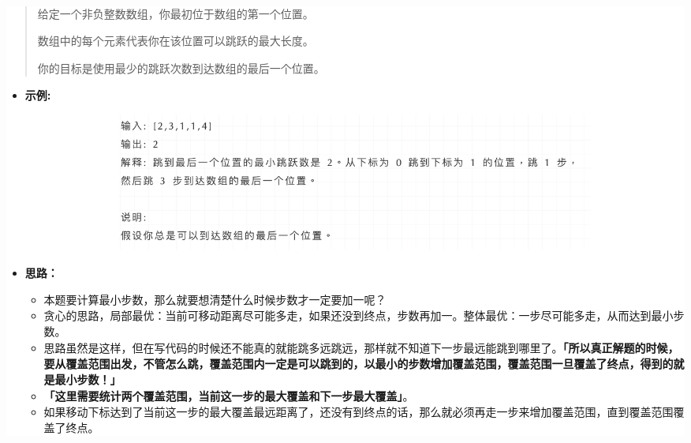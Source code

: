 > 给定一个非负整数数组，你最初位于数组的第一个位置。
>
> 数组中的每个元素代表你在该位置可以跳跃的最大长度。
>
> 你的目标是使用最少的跳跃次数到达数组的最后一个位置。

+ **示例:**

  <div align = center><img src="../images/Greedy10.png" width="600px" /></div>

+ **思路：**

  + 本题要计算最小步数，那么就要想清楚什么时候步数才一定要加一呢？
  + 贪心的思路，局部最优：当前可移动距离尽可能多走，如果还没到终点，步数再加一。整体最优：一步尽可能多走，从而达到最小步数。
  + 思路虽然是这样，但在写代码的时候还不能真的就能跳多远跳远，那样就不知道下一步最远能跳到哪里了。**「所以真正解题的时候，要从覆盖范围出发，不管怎么跳，覆盖范围内一定是可以跳到的，以最小的步数增加覆盖范围，覆盖范围一旦覆盖了终点，得到的就是最小步数！」**
  + **「这里需要统计两个覆盖范围，当前这一步的最大覆盖和下一步最大覆盖」**。
  + 如果移动下标达到了当前这一步的最大覆盖最远距离了，还没有到终点的话，那么就必须再走一步来增加覆盖范围，直到覆盖范围覆盖了终点。

